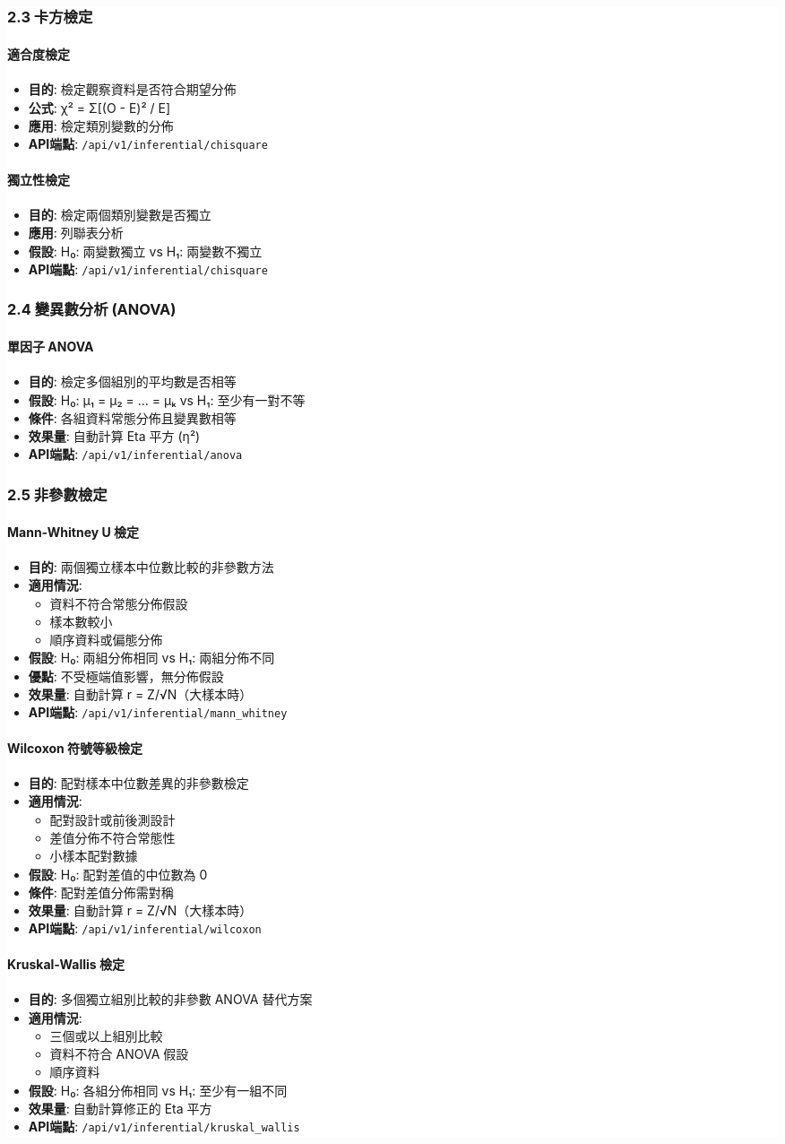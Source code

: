 ### 2.3 卡方檢定

#### 適合度檢定
- **目的**: 檢定觀察資料是否符合期望分佈
- **公式**: χ² = Σ[(O - E)² / E]
- **應用**: 檢定類別變數的分佈
- **API端點**: `/api/v1/inferential/chisquare`

#### 獨立性檢定
- **目的**: 檢定兩個類別變數是否獨立
- **應用**: 列聯表分析
- **假設**: H₀: 兩變數獨立 vs H₁: 兩變數不獨立
- **API端點**: `/api/v1/inferential/chisquare`

### 2.4 變異數分析 (ANOVA)

#### 單因子 ANOVA
- **目的**: 檢定多個組別的平均數是否相等
- **假設**: H₀: μ₁ = μ₂ = ... = μₖ vs H₁: 至少有一對不等
- **條件**: 各組資料常態分佈且變異數相等
- **效果量**: 自動計算 Eta 平方 (η²)
- **API端點**: `/api/v1/inferential/anova`

### 2.5 非參數檢定

#### Mann-Whitney U 檢定
- **目的**: 兩個獨立樣本中位數比較的非參數方法
- **適用情況**:
  - 資料不符合常態分佈假設
  - 樣本數較小
  - 順序資料或偏態分佈
- **假設**: H₀: 兩組分佈相同 vs H₁: 兩組分佈不同
- **優點**: 不受極端值影響，無分佈假設
- **效果量**: 自動計算 r = Z/√N（大樣本時）
- **API端點**: `/api/v1/inferential/mann_whitney`

#### Wilcoxon 符號等級檢定
- **目的**: 配對樣本中位數差異的非參數檢定
- **適用情況**:
  - 配對設計或前後測設計
  - 差值分佈不符合常態性
  - 小樣本配對數據
- **假設**: H₀: 配對差值的中位數為 0
- **條件**: 配對差值分佈需對稱
- **效果量**: 自動計算 r = Z/√N（大樣本時）
- **API端點**: `/api/v1/inferential/wilcoxon`

#### Kruskal-Wallis 檢定
- **目的**: 多個獨立組別比較的非參數 ANOVA 替代方案
- **適用情況**:
  - 三個或以上組別比較
  - 資料不符合 ANOVA 假設
  - 順序資料
- **假設**: H₀: 各組分佈相同 vs H₁: 至少有一組不同
- **效果量**: 自動計算修正的 Eta 平方
- **API端點**: `/api/v1/inferential/kruskal_wallis`
